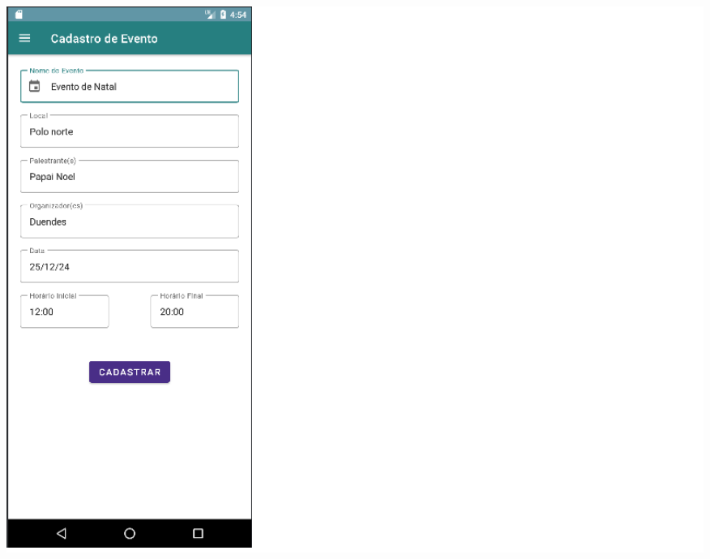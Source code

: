 <img src="https://github.com/gabriellabueno/controle-presenca-eventos/blob/main/imagens/cadastro-evento.png" width="303px" alt="Event Registration">  
